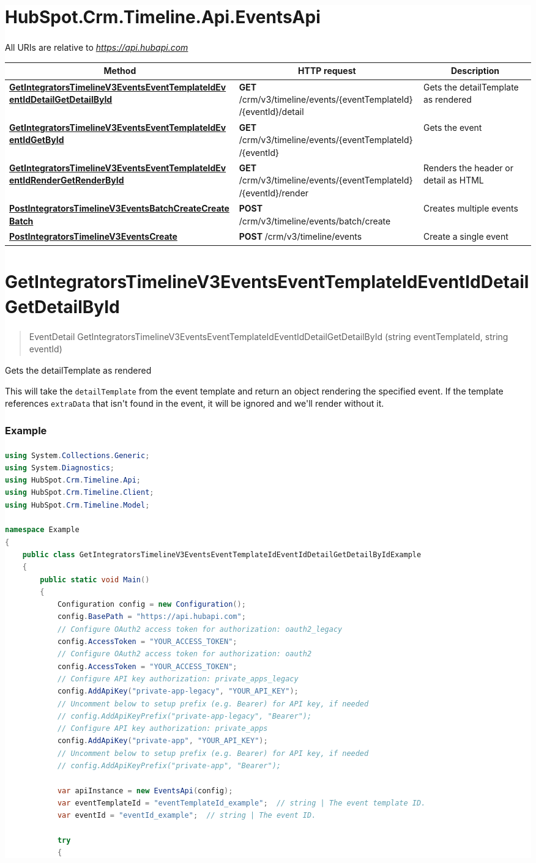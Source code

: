 # HubSpot.Crm.Timeline.Api.EventsApi

All URIs are relative to *https://api.hubapi.com*

| Method | HTTP request | Description |
|--------|--------------|-------------|
| [**GetIntegratorsTimelineV3EventsEventTemplateIdEventIdDetailGetDetailById**](EventsApi.md#getintegratorstimelinev3eventseventtemplateideventiddetailgetdetailbyid) | **GET** /crm/v3/timeline/events/{eventTemplateId}/{eventId}/detail | Gets the detailTemplate as rendered |
| [**GetIntegratorsTimelineV3EventsEventTemplateIdEventIdGetById**](EventsApi.md#getintegratorstimelinev3eventseventtemplateideventidgetbyid) | **GET** /crm/v3/timeline/events/{eventTemplateId}/{eventId} | Gets the event |
| [**GetIntegratorsTimelineV3EventsEventTemplateIdEventIdRenderGetRenderById**](EventsApi.md#getintegratorstimelinev3eventseventtemplateideventidrendergetrenderbyid) | **GET** /crm/v3/timeline/events/{eventTemplateId}/{eventId}/render | Renders the header or detail as HTML |
| [**PostIntegratorsTimelineV3EventsBatchCreateCreateBatch**](EventsApi.md#postintegratorstimelinev3eventsbatchcreatecreatebatch) | **POST** /crm/v3/timeline/events/batch/create | Creates multiple events |
| [**PostIntegratorsTimelineV3EventsCreate**](EventsApi.md#postintegratorstimelinev3eventscreate) | **POST** /crm/v3/timeline/events | Create a single event |

<a id="getintegratorstimelinev3eventseventtemplateideventiddetailgetdetailbyid"></a>
# **GetIntegratorsTimelineV3EventsEventTemplateIdEventIdDetailGetDetailById**
> EventDetail GetIntegratorsTimelineV3EventsEventTemplateIdEventIdDetailGetDetailById (string eventTemplateId, string eventId)

Gets the detailTemplate as rendered

This will take the `detailTemplate` from the event template and return an object rendering the specified event. If the template references `extraData` that isn't found in the event, it will be ignored and we'll render without it.

### Example
```csharp
using System.Collections.Generic;
using System.Diagnostics;
using HubSpot.Crm.Timeline.Api;
using HubSpot.Crm.Timeline.Client;
using HubSpot.Crm.Timeline.Model;

namespace Example
{
    public class GetIntegratorsTimelineV3EventsEventTemplateIdEventIdDetailGetDetailByIdExample
    {
        public static void Main()
        {
            Configuration config = new Configuration();
            config.BasePath = "https://api.hubapi.com";
            // Configure OAuth2 access token for authorization: oauth2_legacy
            config.AccessToken = "YOUR_ACCESS_TOKEN";
            // Configure OAuth2 access token for authorization: oauth2
            config.AccessToken = "YOUR_ACCESS_TOKEN";
            // Configure API key authorization: private_apps_legacy
            config.AddApiKey("private-app-legacy", "YOUR_API_KEY");
            // Uncomment below to setup prefix (e.g. Bearer) for API key, if needed
            // config.AddApiKeyPrefix("private-app-legacy", "Bearer");
            // Configure API key authorization: private_apps
            config.AddApiKey("private-app", "YOUR_API_KEY");
            // Uncomment below to setup prefix (e.g. Bearer) for API key, if needed
            // config.AddApiKeyPrefix("private-app", "Bearer");

            var apiInstance = new EventsApi(config);
            var eventTemplateId = "eventTemplateId_example";  // string | The event template ID.
            var eventId = "eventId_example";  // string | The event ID.

            try
            {
```